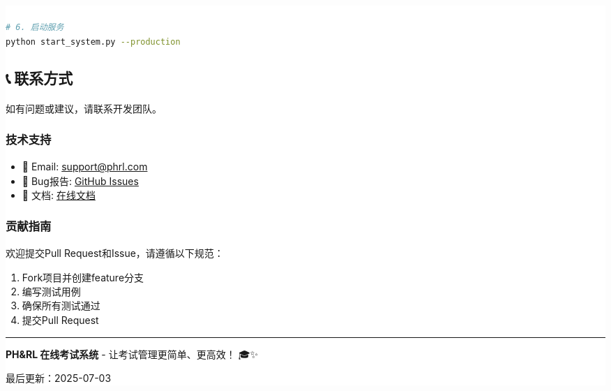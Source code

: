 ```bash

# 6. 启动服务
python start_system.py --production
```

## 📞 联系方式

如有问题或建议，请联系开发团队。

### 技术支持
- 📧 Email: support@phrl.com
- 🐛 Bug报告: [GitHub Issues](https://github.com/your-org/phrl-exam-system/issues)
- 📖 文档: [在线文档](https://docs.phrl.com)

### 贡献指南
欢迎提交Pull Request和Issue，请遵循以下规范：
1. Fork项目并创建feature分支
2. 编写测试用例
3. 确保所有测试通过
4. 提交Pull Request

---

**PH&RL 在线考试系统** - 让考试管理更简单、更高效！ 🎓✨

最后更新：2025-07-03
